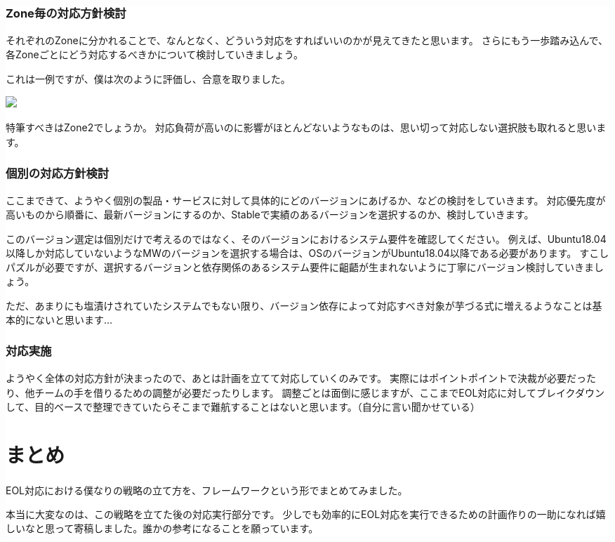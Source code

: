 ### Zone毎の対応方針検討

それぞれのZoneに分かれることで、なんとなく、どういう対応をすればいいのかが見えてきたと思います。
さらにもう一歩踏み込んで、各Zoneごとにどう対応するべきかについて検討していきましょう。

これは一例ですが、僕は次のように評価し、合意を取りました。

<img src="https://qiita-image-store.s3.ap-northeast-1.amazonaws.com/0/130140/203ccefc-b676-1f35-3ff2-48832aeec193.png" width="620px">

特筆すべきはZone2でしょうか。
対応負荷が高いのに影響がほとんどないようなものは、思い切って対応しない選択肢も取れると思います。


### 個別の対応方針検討

ここまできて、ようやく個別の製品・サービスに対して具体的にどのバージョンにあげるか、などの検討をしていきます。
対応優先度が高いものから順番に、最新バージョンにするのか、Stableで実績のあるバージョンを選択するのか、検討していきます。

このバージョン選定は個別だけで考えるのではなく、そのバージョンにおけるシステム要件を確認してください。
例えば、Ubuntu18.04以降しか対応していないようなMWのバージョンを選択する場合は、OSのバージョンがUbuntu18.04以降である必要があります。
すこしパズルが必要ですが、選択するバージョンと依存関係のあるシステム要件に齟齬が生まれないように丁寧にバージョン検討していきましょう。

ただ、あまりにも塩漬けされていたシステムでもない限り、バージョン依存によって対応すべき対象が芋づる式に増えるようなことは基本的にないと思います…

### 対応実施
ようやく全体の対応方針が決まったので、あとは計画を立てて対応していくのみです。
実際にはポイントポイントで決裁が必要だったり、他チームの手を借りるための調整が必要だったりします。
調整ごとは面倒に感じますが、ここまでEOL対応に対してブレイクダウンして、目的ベースで整理できていたらそこまで難航することはないと思います。（自分に言い聞かせている）


# まとめ

EOL対応における僕なりの戦略の立て方を、フレームワークという形でまとめてみました。

本当に大変なのは、この戦略を立てた後の対応実行部分です。
少しでも効率的にEOL対応を実行できるための計画作りの一助になれば嬉しいなと思って寄稿しました。誰かの参考になることを願っています。
